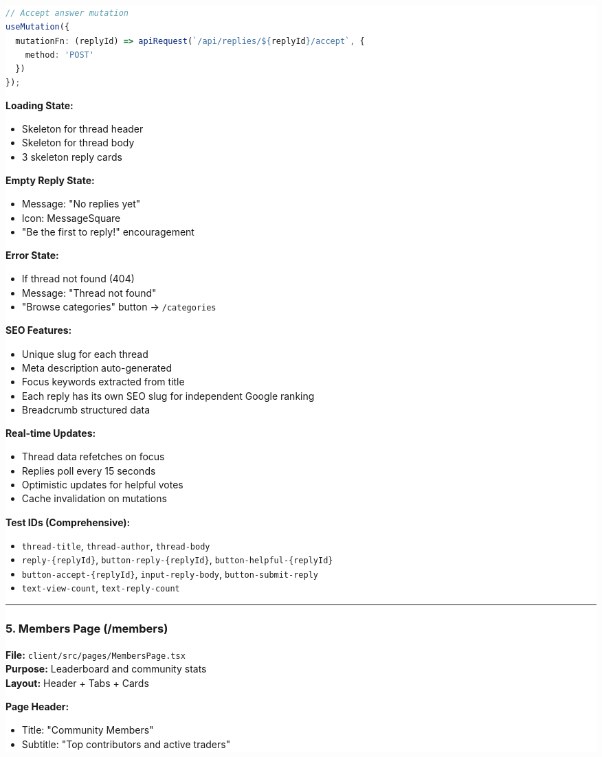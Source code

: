 ```typescript
// Accept answer mutation
useMutation({
  mutationFn: (replyId) => apiRequest(`/api/replies/${replyId}/accept`, {
    method: 'POST'
  })
});
```

**Loading State:**
- Skeleton for thread header
- Skeleton for thread body
- 3 skeleton reply cards

**Empty Reply State:**
- Message: "No replies yet"
- Icon: MessageSquare
- "Be the first to reply!" encouragement

**Error State:**
- If thread not found (404)
- Message: "Thread not found"
- "Browse categories" button → `/categories`

**SEO Features:**
- Unique slug for each thread
- Meta description auto-generated
- Focus keywords extracted from title
- Each reply has its own SEO slug for independent Google ranking
- Breadcrumb structured data

**Real-time Updates:**
- Thread data refetches on focus
- Replies poll every 15 seconds
- Optimistic updates for helpful votes
- Cache invalidation on mutations

**Test IDs (Comprehensive):**
- `thread-title`, `thread-author`, `thread-body`
- `reply-{replyId}`, `button-reply-{replyId}`, `button-helpful-{replyId}`
- `button-accept-{replyId}`, `input-reply-body`, `button-submit-reply`
- `text-view-count`, `text-reply-count`

---

### 5. Members Page (/members)

**File:** `client/src/pages/MembersPage.tsx`  
**Purpose:** Leaderboard and community stats  
**Layout:** Header + Tabs + Cards

**Page Header:**
- Title: "Community Members"
- Subtitle: "Top contributors and active traders"
